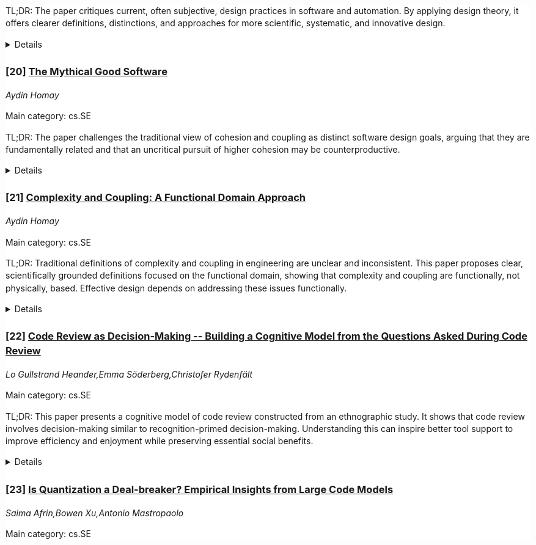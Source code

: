 TL;DR: The paper critiques current, often subjective, design practices in software and automation. By applying design theory, it offers clearer definitions, distinctions, and approaches for more scientific, systematic, and innovative design.


<details><summary>Details</summary></details>


### [20] [The Mythical Good Software](https://arxiv.org/abs/2507.09596)
*Aydin Homay*

Main category: cs.SE

TL;DR: The paper challenges the traditional view of cohesion and coupling as distinct software design goals, arguing that they are fundamentally related and that an uncritical pursuit of higher cohesion may be counterproductive.


<details><summary>Details</summary></details>


### [21] [Complexity and Coupling: A Functional Domain Approach](https://arxiv.org/abs/2507.09599)
*Aydin Homay*

Main category: cs.SE

TL;DR: Traditional definitions of complexity and coupling in engineering are unclear and inconsistent. This paper proposes clear, scientifically grounded definitions focused on the functional domain, showing that complexity and coupling are functionally, not physically, based. Effective design depends on addressing these issues functionally.


<details><summary>Details</summary></details>


### [22] [Code Review as Decision-Making -- Building a Cognitive Model from the Questions Asked During Code Review](https://arxiv.org/abs/2507.09637)
*Lo Gullstrand Heander,Emma Söderberg,Christofer Rydenfält*

Main category: cs.SE

TL;DR: This paper presents a cognitive model of code review constructed from an ethnographic study. It shows that code review involves decision-making similar to recognition-primed decision-making. Understanding this can inspire better tool support to improve efficiency and enjoyment while preserving essential social benefits.


<details><summary>Details</summary></details>


### [23] [Is Quantization a Deal-breaker? Empirical Insights from Large Code Models](https://arxiv.org/abs/2507.09665)
*Saima Afrin,Bowen Xu,Antonio Mastropaolo*

Main category: cs.SE
